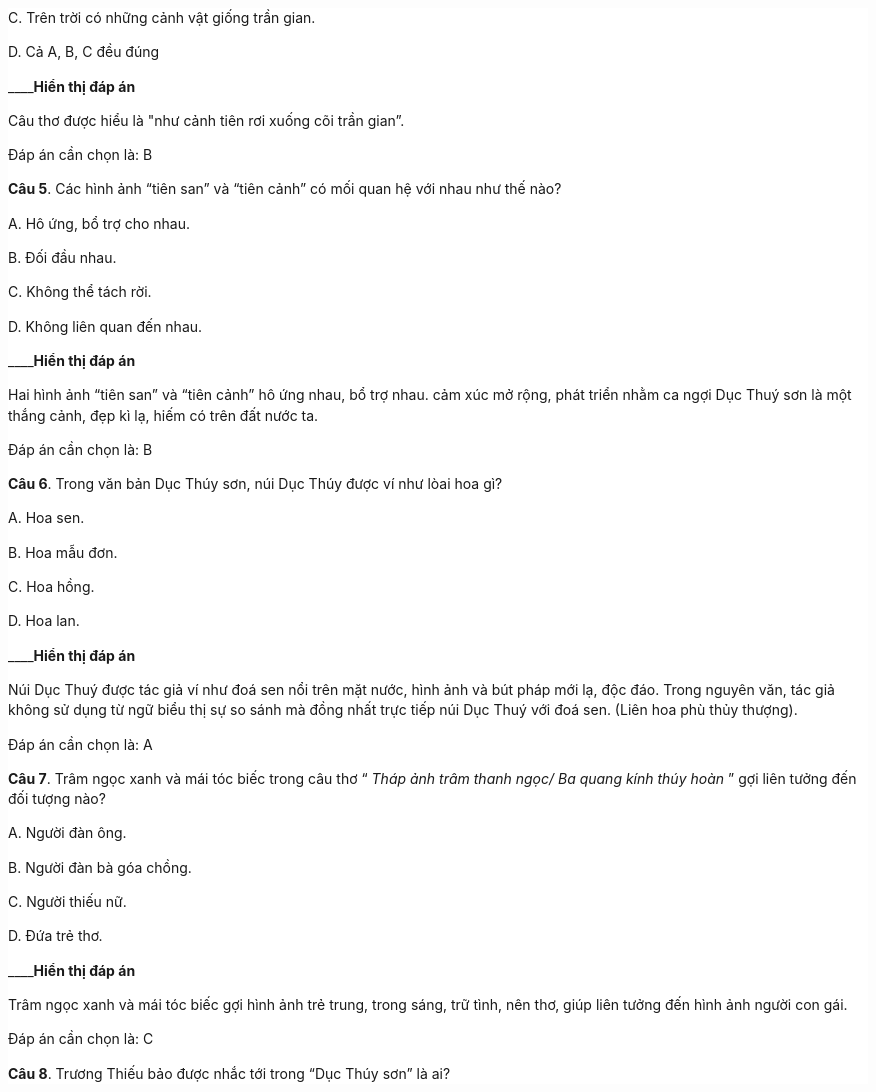 C. Trên trời có những cảnh vật giống trần gian.

D. Cả A, B, C đều đúng

____**Hiển thị đáp án**

Câu thơ được hiểu là "như cảnh tiên rơi xuống cõi trần gian”.

Đáp án cần chọn là: B

**Câu 5**. Các hình ảnh “tiên san” và “tiên cảnh” có mối quan hệ với nhau như thế nào?

A. Hô ứng, bổ trợ cho nhau.

B. Đối đầu nhau. 

C. Không thể tách rời.

D. Không liên quan đến nhau.

____**Hiển thị đáp án**

Hai hình ảnh “tiên san” và “tiên cảnh” hô ứng nhau, bổ trợ nhau. cảm xúc mở rộng, phát triển nhằm ca ngợi Dục Thuý sơn là một thắng cảnh, đẹp kì lạ, hiếm có trên đất nước ta.

Đáp án cần chọn là: B

**Câu 6**. Trong văn bản Dục Thúy sơn, núi Dục Thúy được ví như lòai hoa gì?

A. Hoa sen.

B. Hoa mẫu đơn.

C. Hoa hồng.

D. Hoa lan.

____**Hiển thị đáp án**

Núi Dục Thuý được tác giả ví như đoá sen nổi trên mặt nước, hình ảnh và bút pháp mới lạ, độc đáo. Trong nguyên văn, tác giả không sử dụng từ ngữ biểu thị sự so sánh mà đồng nhất trực tiếp núi Dục Thuý với đoá sen. (Liên hoa phù thủy thượng).

Đáp án cần chọn là: A

**Câu 7**. Trâm ngọc xanh và mái tóc biếc trong câu thơ “ _Tháp ảnh trâm thanh ngọc/ Ba quang kính thúy hoàn_ ” gợi liên tưởng đến đối tượng nào?

A. Người đàn ông.

B. Người đàn bà góa chồng.

C. Người thiếu nữ.

D. Đứa trẻ thơ.

____**Hiển thị đáp án**

Trâm ngọc xanh và mái tóc biếc gợi hình ảnh trẻ trung, trong sáng, trữ tình, nên thơ, giúp liên tưởng đến hình ảnh người con gái.

Đáp án cần chọn là: C

**Câu 8**. Trương Thiếu bảo được nhắc tới trong “Dục Thúy sơn” là ai?
